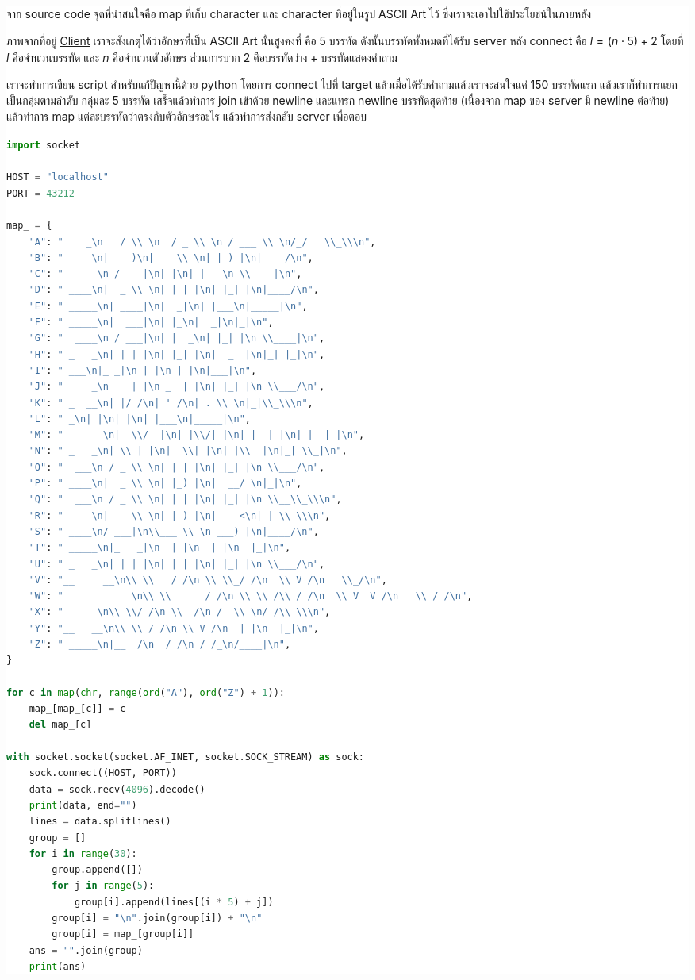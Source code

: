 จาก source code จุดที่น่าสนใจคือ map ที่เก็บ character และ character ที่อยู่ในรูป ASCII Art ไว้ ซึ่งเราจะเอาไปใช้ประโยชน์ในภายหลัง

ภาพจากที่อยู่ [Client](#client) เราจะสังเกตุได้ว่าอักษรที่เป็น ASCII Art นั้นสูงคงที่ คือ 5 บรรทัด ดังนั้นบรรทัดทั้งหมดที่ได้รับ server หลัง connect คือ $l=(n\cdot5)+2$ โดยที่ $l$ คือจำนวนบรรทัด และ $n$ คือจำนวนตัวอักษร ส่วนการบวก 2 คือบรรทัดว่าง + บรรทัดแสดงคำถาม

เราจะทำการเขียน script สำหรับแก้ปัญหานี้ด้วย python โดยการ connect ไปที่ target แล้วเมื่อได้รับคำถามแล้วเราจะสนใจแค่ 150 บรรทัดแรก แล้วเราก็ทำการแยกเป็นกลุ่มตามลำดับ กลุ่มละ 5 บรรทัด เสร็จแล้วทำการ join เข้าด้วย newline และแทรก newline บรรทัดสุดท้าย (เนื่องจาก map ของ server มี newline ต่อท้าย) แล้วทำการ map แต่ละบรรทัดว่าตรงกับตัวอักษรอะไร แล้วทำการส่งกลับ server เพื่อตอบ

```py
import socket

HOST = "localhost"
PORT = 43212

map_ = {
    "A": "    _\n   / \\ \n  / _ \\ \n / ___ \\ \n/_/   \\_\\\n",
    "B": " ____\n| __ )\n|  _ \\ \n| |_) |\n|____/\n",
    "C": "  ____\n / ___|\n| |\n| |___\n \\____|\n",
    "D": " ____\n|  _ \\ \n| | | |\n| |_| |\n|____/\n",
    "E": " _____\n| ____|\n|  _|\n| |___\n|_____|\n",
    "F": " _____\n|  ___|\n| |_\n|  _|\n|_|\n",
    "G": "  ____\n / ___|\n| |  _\n| |_| |\n \\____|\n",
    "H": " _   _\n| | | |\n| |_| |\n|  _  |\n|_| |_|\n",
    "I": " ___\n|_ _|\n | |\n | |\n|___|\n",
    "J": "     _\n    | |\n _  | |\n| |_| |\n \\___/\n",
    "K": " _  __\n| |/ /\n| ' /\n| . \\ \n|_|\\_\\\n",
    "L": " _\n| |\n| |\n| |___\n|_____|\n",
    "M": " __  __\n|  \\/  |\n| |\\/| |\n| |  | |\n|_|  |_|\n",
    "N": " _   _\n| \\ | |\n|  \\| |\n| |\\  |\n|_| \\_|\n",
    "O": "  ___\n / _ \\ \n| | | |\n| |_| |\n \\___/\n",
    "P": " ____\n|  _ \\ \n| |_) |\n|  __/ \n|_|\n",
    "Q": "  ___\n / _ \\ \n| | | |\n| |_| |\n \\__\\_\\\n",
    "R": " ____\n|  _ \\ \n| |_) |\n|  _ <\n|_| \\_\\\n",
    "S": " ____\n/ ___|\n\\___ \\ \n ___) |\n|____/\n",
    "T": " _____\n|_   _|\n  | |\n  | |\n  |_|\n",
    "U": " _   _\n| | | |\n| | | |\n| |_| |\n \\___/\n",
    "V": "__     __\n\\ \\   / /\n \\ \\_/ /\n  \\ V /\n   \\_/\n",
    "W": "__        __\n\\ \\      / /\n \\ \\ /\\ / /\n  \\ V  V /\n   \\_/_/\n",
    "X": "__  __\n\\ \\/ /\n \\  /\n /  \\ \n/_/\\_\\\n",
    "Y": "__   __\n\\ \\ / /\n \\ V /\n  | |\n  |_|\n",
    "Z": " _____\n|__  /\n  / /\n / /_\n/____|\n",
}

for c in map(chr, range(ord("A"), ord("Z") + 1)):
    map_[map_[c]] = c
    del map_[c]

with socket.socket(socket.AF_INET, socket.SOCK_STREAM) as sock:
    sock.connect((HOST, PORT))
    data = sock.recv(4096).decode()
    print(data, end="")
    lines = data.splitlines()
    group = []
    for i in range(30):
        group.append([])
        for j in range(5):
            group[i].append(lines[(i * 5) + j])
        group[i] = "\n".join(group[i]) + "\n"
        group[i] = map_[group[i]]
    ans = "".join(group)
    print(ans)
```